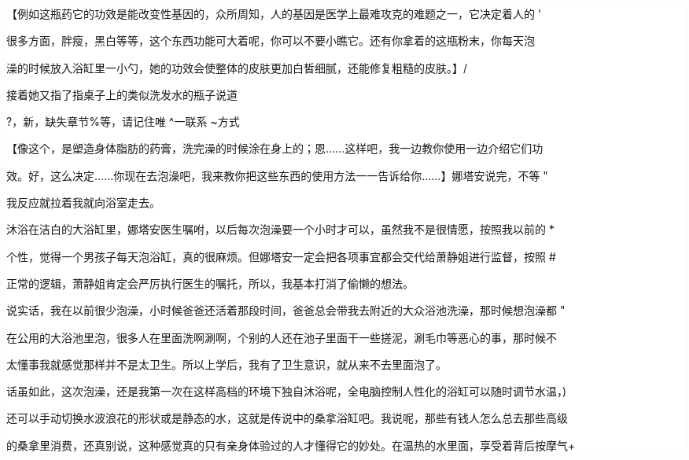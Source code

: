
【例如这瓶药它的功效是能改变性基因的，众所周知，人的基因是医学上最难攻克的难题之一，它决定着人的 '



很多方面，胖瘦，黑白等等，这个东西功能可大着呢，你可以不要小瞧它。还有你拿着的这瓶粉末，你每天泡



澡的时候放入浴缸里一小勺，她的功效会使整体的皮肤更加白皙细腻，还能修复粗糙的皮肤。】/







接着她又指了指桌子上的类似洗发水的瓶子说道

?，新，缺失章节%等，请记住唯 ^一联系 ~方式



【像这个，是塑造身体脂肪的药膏，洗完澡的时候涂在身上的；恩......这样吧，我一边教你使用一边介绍它们功



效。好，这么决定......你现在去泡澡吧，我来教你把这些东西的使用方法一一告诉给你......】娜塔安说完，不等 "



我反应就拉着我就向浴室走去。







沐浴在洁白的大浴缸里，娜塔安医生嘱咐，以后每次泡澡要一个小时才可以，虽然我不是很情愿，按照我以前的 *



个性，觉得一个男孩子每天泡浴缸，真的很麻烦。但娜塔安一定会把各项事宜都会交代给萧静姐进行监督，按照 #



正常的逻辑，萧静姐肯定会严厉执行医生的嘱托，所以，我基本打消了偷懒的想法。







说实话，我在以前很少泡澡，小时候爸爸还活着那段时间，爸爸总会带我去附近的大众浴池洗澡，那时候想泡澡都 "



在公用的大浴池里泡，很多人在里面洗啊涮啊，个别的人还在池子里面干一些搓泥，涮毛巾等恶心的事，那时候不



太懂事我就感觉那样并不是太卫生。所以上学后，我有了卫生意识，就从来不去里面泡了。





话虽如此，这次泡澡，还是我第一次在这样高档的环境下独自沐浴呢，全电脑控制人性化的浴缸可以随时调节水温，)



还可以手动切换水波浪花的形状或是静态的水，这就是传说中的桑拿浴缸吧。我说呢，那些有钱人怎么总去那些高级



的桑拿里消费，还真别说，这种感觉真的只有亲身体验过的人才懂得它的妙处。在温热的水里面，享受着背后按摩气+
